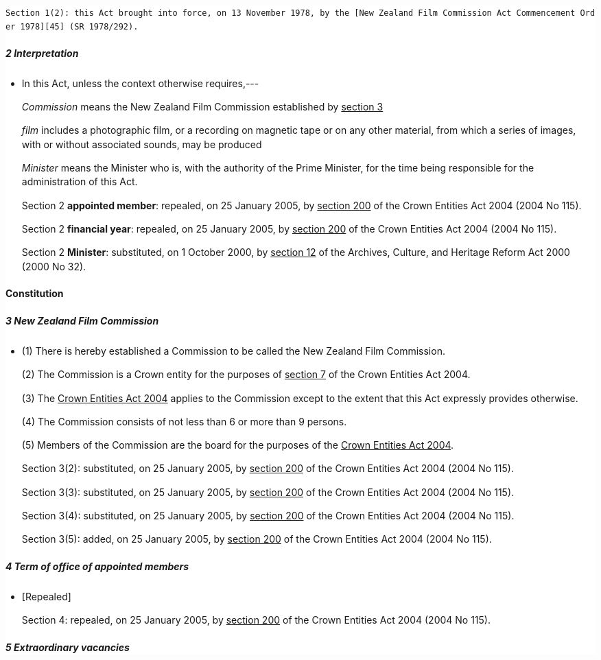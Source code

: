    Section 1(2): this Act brought into force, on 13 November 1978, by the [New Zealand Film Commission Act Commencement Order 1978][45] (SR 1978/292).

##### 2 Interpretation
    
*   In this Act, unless the context otherwise requires,---
    
    _Commission_ means the New Zealand Film Commission established by [section 3][5]
    
    _film_ includes a photographic film, or a recording on magnetic tape or on any other material, from which a series of images, with or without associated sounds, may be produced
    
    _Minister_ means the Minister who is, with the authority of the Prime Minister, for the time being responsible for the administration of this Act.
    
    Section 2 **appointed member**: repealed, on 25 January 2005, by [section 200][46] of the Crown Entities Act 2004 (2004 No 115).
    
    Section 2 **financial year**: repealed, on 25 January 2005, by [section 200][46] of the Crown Entities Act 2004 (2004 No 115).
    
    Section 2 **Minister**: substituted, on 1 October 2000, by [section 12][47] of the Archives, Culture, and Heritage Reform Act 2000 (2000 No 32).

#### Constitution

##### 3 New Zealand Film Commission
    
*   (1) There is hereby established a Commission to be called the New Zealand Film Commission.
    
    (2) The Commission is a Crown entity for the purposes of [section 7][48] of the Crown Entities Act 2004\.
    
    (3) The [Crown Entities Act 2004][49] applies to the Commission except to the extent that this Act expressly provides otherwise.
    
    (4) The Commission consists of not less than 6 or more than 9 persons.
    
    (5) Members of the Commission are the board for the purposes of the [Crown Entities Act 2004][49].
    
    Section 3(2): substituted, on 25 January 2005, by [section 200][46] of the Crown Entities Act 2004 (2004 No 115).
    
    Section 3(3): substituted, on 25 January 2005, by [section 200][46] of the Crown Entities Act 2004 (2004 No 115).
    
    Section 3(4): substituted, on 25 January 2005, by [section 200][46] of the Crown Entities Act 2004 (2004 No 115).
    
    Section 3(5): added, on 25 January 2005, by [section 200][46] of the Crown Entities Act 2004 (2004 No 115).

##### 4 Term of office of appointed members
    
*   \[Repealed\]
    
    Section 4: repealed, on 25 January 2005, by [section 200][46] of the Crown Entities Act 2004 (2004 No 115).

##### 5 Extraordinary vacancies
    

[0]: http://www.legislation.govt.nz/act/public/1978/0061/latest/link.aspx?id=DLM195466
[1]: http://www.legislation.govt.nz/act/public/1978/0061/latest/whole.html#DLM22642
[2]: http://www.legislation.govt.nz/act/public/1978/0061/latest/whole.html#DLM22644
[3]: http://www.legislation.govt.nz/act/public/1978/0061/latest/whole.html#DLM22645
[4]: http://www.legislation.govt.nz/act/public/1978/0061/latest/whole.html#DLM2962255
[5]: http://www.legislation.govt.nz/act/public/1978/0061/latest/whole.html#DLM22663
[6]: http://www.legislation.govt.nz/act/public/1978/0061/latest/whole.html#DLM22667
[7]: http://www.legislation.govt.nz/act/public/1978/0061/latest/whole.html#DLM22669
[8]: http://www.legislation.govt.nz/act/public/1978/0061/latest/whole.html#DLM22674
[9]: http://www.legislation.govt.nz/act/public/1978/0061/latest/whole.html#DLM22676
[10]: http://www.legislation.govt.nz/act/public/1978/0061/latest/whole.html#DLM22679
[11]: http://www.legislation.govt.nz/act/public/1978/0061/latest/whole.html#DLM22681
[12]: http://www.legislation.govt.nz/act/public/1978/0061/latest/whole.html#DLM22683
[13]: http://www.legislation.govt.nz/act/public/1978/0061/latest/whole.html#DLM22685
[14]: http://www.legislation.govt.nz/act/public/1978/0061/latest/whole.html#DLM22688
[15]: http://www.legislation.govt.nz/act/public/1978/0061/latest/whole.html#DLM22692
[16]: http://www.legislation.govt.nz/act/public/1978/0061/latest/whole.html#DLM22694
[17]: http://www.legislation.govt.nz/act/public/1978/0061/latest/whole.html#DLM22696
[18]: http://www.legislation.govt.nz/act/public/1978/0061/latest/whole.html#DLM23003
[19]: http://www.legislation.govt.nz/act/public/1978/0061/latest/whole.html#DLM23008
[20]: http://www.legislation.govt.nz/act/public/1978/0061/latest/whole.html#DLM23012
[21]: http://www.legislation.govt.nz/act/public/1978/0061/latest/whole.html#DLM2962256
[22]: http://www.legislation.govt.nz/act/public/1978/0061/latest/whole.html#DLM23015
[23]: http://www.legislation.govt.nz/act/public/1978/0061/latest/whole.html#DLM23018
[24]: http://www.legislation.govt.nz/act/public/1978/0061/latest/whole.html#DLM23020
[25]: http://www.legislation.govt.nz/act/public/1978/0061/latest/whole.html#DLM2962257
[26]: http://www.legislation.govt.nz/act/public/1978/0061/latest/whole.html#DLM23024
[27]: http://www.legislation.govt.nz/act/public/1978/0061/latest/whole.html#DLM23027
[28]: http://www.legislation.govt.nz/act/public/1978/0061/latest/whole.html#DLM23029
[29]: http://www.legislation.govt.nz/act/public/1978/0061/latest/whole.html#DLM23031
[30]: http://www.legislation.govt.nz/act/public/1978/0061/latest/whole.html#DLM23034
[31]: http://www.legislation.govt.nz/act/public/1978/0061/latest/whole.html#DLM23036
[32]: http://www.legislation.govt.nz/act/public/1978/0061/latest/whole.html#DLM23038
[33]: http://www.legislation.govt.nz/act/public/1978/0061/latest/whole.html#DLM23040
[34]: http://www.legislation.govt.nz/act/public/1978/0061/latest/whole.html#DLM23042
[35]: http://www.legislation.govt.nz/act/public/1978/0061/latest/whole.html#DLM23044
[36]: http://www.legislation.govt.nz/act/public/1978/0061/latest/whole.html#DLM23047
[37]: http://www.legislation.govt.nz/act/public/1978/0061/latest/whole.html#DLM23050
[38]: http://www.legislation.govt.nz/act/public/1978/0061/latest/whole.html#DLM2962258
[39]: http://www.legislation.govt.nz/act/public/1978/0061/latest/whole.html#DLM23054
[40]: http://www.legislation.govt.nz/act/public/1978/0061/latest/whole.html#DLM23057
[41]: http://www.legislation.govt.nz/act/public/1978/0061/latest/whole.html#DLM23059
[42]: http://www.legislation.govt.nz/act/public/1978/0061/latest/whole.html#DLM23061
[43]: http://www.legislation.govt.nz/act/public/1978/0061/latest/whole.html#DLM23062
[44]: http://www.legislation.govt.nz/act/public/1978/0061/latest/whole.html#DLM23065
[45]: http://www.legislation.govt.nz/act/public/1978/0061/latest/link.aspx?id=DLM64217
[46]: http://www.legislation.govt.nz/act/public/1978/0061/latest/link.aspx?id=DLM331111
[47]: http://www.legislation.govt.nz/act/public/1978/0061/latest/link.aspx?id=DLM67196
[48]: http://www.legislation.govt.nz/act/public/1978/0061/latest/link.aspx?id=DLM329641
[49]: http://www.legislation.govt.nz/act/public/1978/0061/latest/link.aspx?id=DLM329630
[50]: http://www.legislation.govt.nz/act/public/1978/0061/latest/link.aspx?id=DLM332303
[51]: http://www.legislation.govt.nz/act/public/1978/0061/latest/link.aspx?id=DLM330367
[52]: http://www.legislation.govt.nz/act/public/1978/0061/latest/link.aspx?id=DLM330308
[53]: http://www.legislation.govt.nz/act/public/1978/0061/latest/link.aspx?id=DLM329930
[54]: http://www.legislation.govt.nz/act/public/1978/0061/latest/link.aspx?id=DLM329931
[55]: http://www.legislation.govt.nz/act/public/1978/0061/latest/link.aspx?id=DLM88956
[56]: http://www.legislation.govt.nz/act/public/1978/0061/latest/link.aspx?id=DLM24750
[57]: http://www.legislation.govt.nz/act/public/1978/0061/latest/link.aspx?id=DLM170872
[58]: http://www.legislation.govt.nz/act/public/1978/0061/latest/link.aspx?id=DLM174088
[59]: http://www.legislation.govt.nz/act/public/1978/0061/latest/link.aspx?id=DLM348353
[60]: http://www.legislation.govt.nz/act/public/1978/0061/latest/link.aspx?id=DLM207496
[61]: http://www.legislation.govt.nz/act/public/1978/0061/latest/link.aspx?id=DLM210735
[62]: http://www.legislation.govt.nz/act/public/1978/0061/latest/link.aspx?id=DLM289849
[63]: http://www.legislation.govt.nz/act/public/1978/0061/latest/link.aspx?id=DLM3360714
[64]: http://www.legislation.govt.nz/act/public/1978/0061/latest/link.aspx?id=DLM16430
[65]: http://www.legislation.govt.nz/act/public/1978/0061/latest/link.aspx?id=DLM390061
[66]: http://www.legislation.govt.nz/act/public/1978/0061/latest/link.aspx?id=DLM324235
[67]: http://www.pco.parliament.govt.nz/reprints/
[68]: http://www.legislation.govt.nz/act/public/1978/0061/latest/link.aspx?id=DLM195439
[69]: http://www.pco.parliament.govt.nz/editorial-conventions/
[70]: http://www.legislation.govt.nz/act/public/1978/0061/latest/link.aspx?id=DLM195468
[71]: http://www.legislation.govt.nz/act/public/1978/0061/latest/link.aspx?id=DLM195470
[72]: http://www.legislation.govt.nz/act/public/1978/0061/latest/link.aspx?id=DLM24744
[73]: http://www.legislation.govt.nz/act/public/1978/0061/latest/link.aspx?id=DLM331896